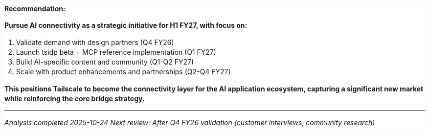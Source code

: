 **Recommendation:**

**Pursue AI connectivity as a strategic initiative for H1 FY27, with focus on:**
1. Validate demand with design partners (Q4 FY26)
2. Launch tsidp beta + MCP reference implementation (Q1 FY27)
3. Build AI-specific content and community (Q1-Q2 FY27)
4. Scale with product enhancements and partnerships (Q2-Q4 FY27)

**This positions Tailscale to become the connectivity layer for the AI application ecosystem, capturing a significant new market while reinforcing the core bridge strategy.**

---

*Analysis completed 2025-10-24*
*Next review: After Q4 FY26 validation (customer interviews, community research)*
